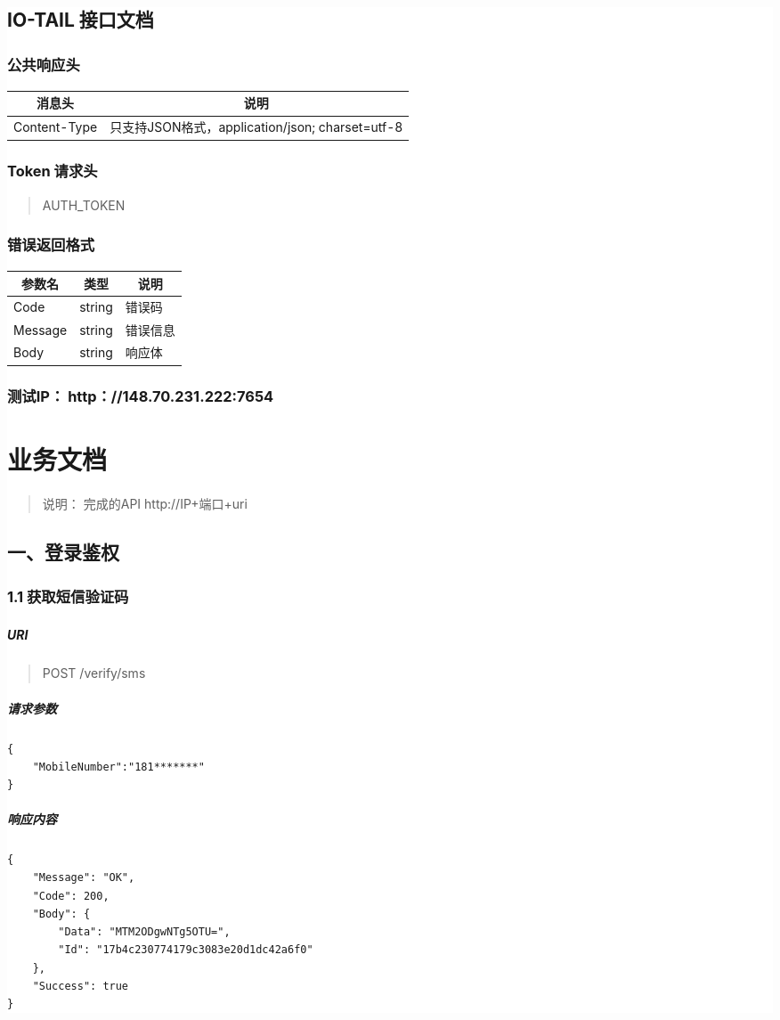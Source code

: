 
## IO-TAIL 接口文档



### 公共响应头

|消息头|说明|
|-|-|
|Content-Type|只支持JSON格式，application/json; charset=utf-8|

### Token 请求头
> AUTH_TOKEN

### 错误返回格式

|参数名|类型|说明|
|-|-|-|
|Code|string|错误码|
|Message|string|错误信息|
|Body|string|响应体|


### 测试IP： http：//148.70.231.222:7654

# 业务文档
> 说明： 完成的API  http://IP+端口+uri

## 一、登录鉴权

### 1.1 获取短信验证码

##### URI
> POST  /verify/sms
##### 请求参数
```
{
	"MobileNumber":"181*******"
}
```
##### 响应内容
```
{
    "Message": "OK",
    "Code": 200,
    "Body": {
        "Data": "MTM2ODgwNTg5OTU=",
        "Id": "17b4c230774179c3083e20d1dc42a6f0"
    },
    "Success": true
}
```
